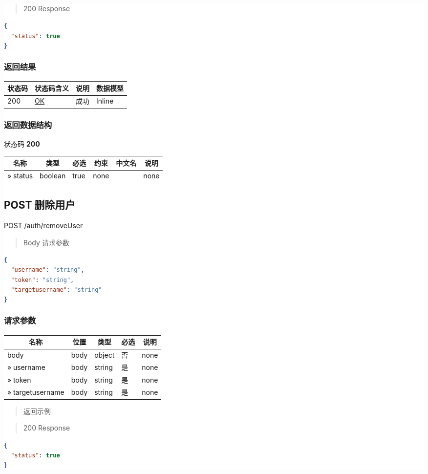 > 200 Response

```json
{
  "status": true
}
```

### 返回结果

|状态码|状态码含义|说明|数据模型|
|---|---|---|---|
|200|[OK](https://tools.ietf.org/html/rfc7231#section-6.3.1)|成功|Inline|

### 返回数据结构

状态码 **200**

|名称|类型|必选|约束|中文名|说明|
|---|---|---|---|---|---|
|» status|boolean|true|none||none|

## POST 删除用户

POST /auth/removeUser

> Body 请求参数

```json
{
  "username": "string",
  "token": "string",
  "targetusername": "string"
}
```

### 请求参数

|名称|位置|类型|必选|说明|
|---|---|---|---|---|
|body|body|object| 否 |none|
|» username|body|string| 是 |none|
|» token|body|string| 是 |none|
|» targetusername|body|string| 是 |none|

> 返回示例

> 200 Response

```json
{
  "status": true
}
```
